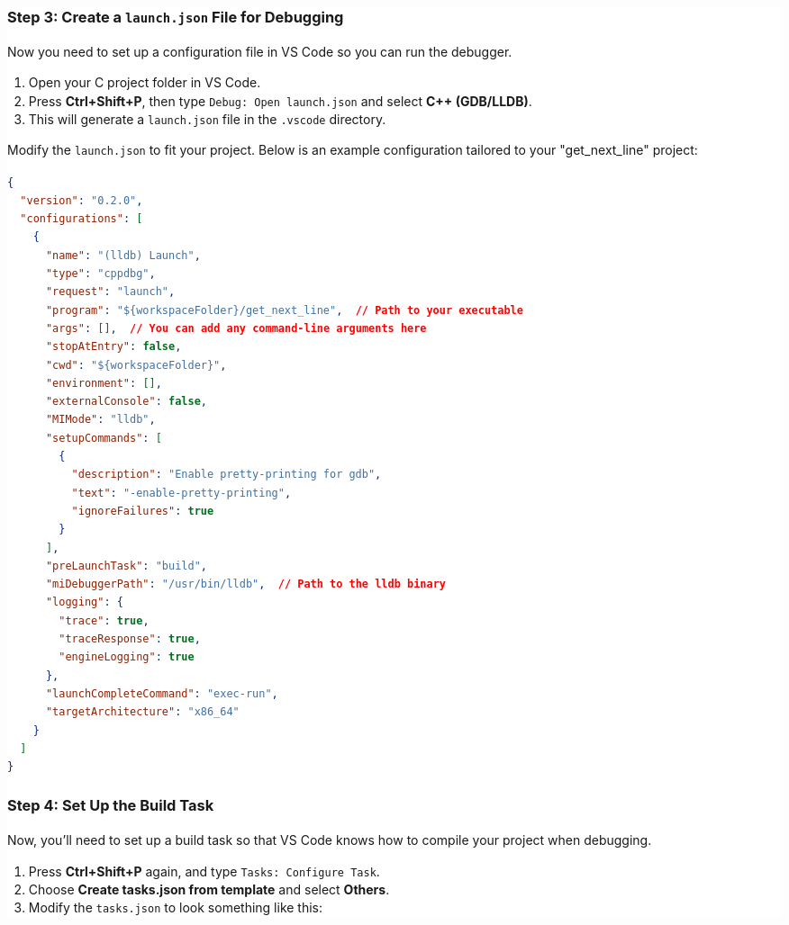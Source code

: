 ### Step 3: Create a `launch.json` File for Debugging

Now you need to set up a configuration file in VS Code so you can run the debugger.

1. Open your C project folder in VS Code.
2. Press **Ctrl+Shift+P**, then type `Debug: Open launch.json` and select **C++ (GDB/LLDB)**.
3. This will generate a `launch.json` file in the `.vscode` directory.

Modify the `launch.json` to fit your project. Below is an example configuration tailored to your "get_next_line" project:

```json
{
  "version": "0.2.0",
  "configurations": [
    {
      "name": "(lldb) Launch",
      "type": "cppdbg",
      "request": "launch",
      "program": "${workspaceFolder}/get_next_line",  // Path to your executable
      "args": [],  // You can add any command-line arguments here
      "stopAtEntry": false,
      "cwd": "${workspaceFolder}",
      "environment": [],
      "externalConsole": false,
      "MIMode": "lldb",
      "setupCommands": [
        {
          "description": "Enable pretty-printing for gdb",
          "text": "-enable-pretty-printing",
          "ignoreFailures": true
        }
      ],
      "preLaunchTask": "build",
      "miDebuggerPath": "/usr/bin/lldb",  // Path to the lldb binary
      "logging": {
        "trace": true,
        "traceResponse": true,
        "engineLogging": true
      },
      "launchCompleteCommand": "exec-run",
      "targetArchitecture": "x86_64"
    }
  ]
}
```

### Step 4: Set Up the Build Task

Now, you’ll need to set up a build task so that VS Code knows how to compile your project when debugging.

1. Press **Ctrl+Shift+P** again, and type `Tasks: Configure Task`.
2. Choose **Create tasks.json from template** and select **Others**.
3. Modify the `tasks.json` to look something like this:
